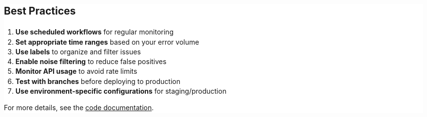 ## Best Practices

1. **Use scheduled workflows** for regular monitoring
2. **Set appropriate time ranges** based on your error volume
3. **Use labels** to organize and filter issues
4. **Enable noise filtering** to reduce false positives
5. **Monitor API usage** to avoid rate limits
6. **Test with branches** before deploying to production
7. **Use environment-specific configurations** for staging/production

For more details, see the [code documentation](./code-documentation.md).